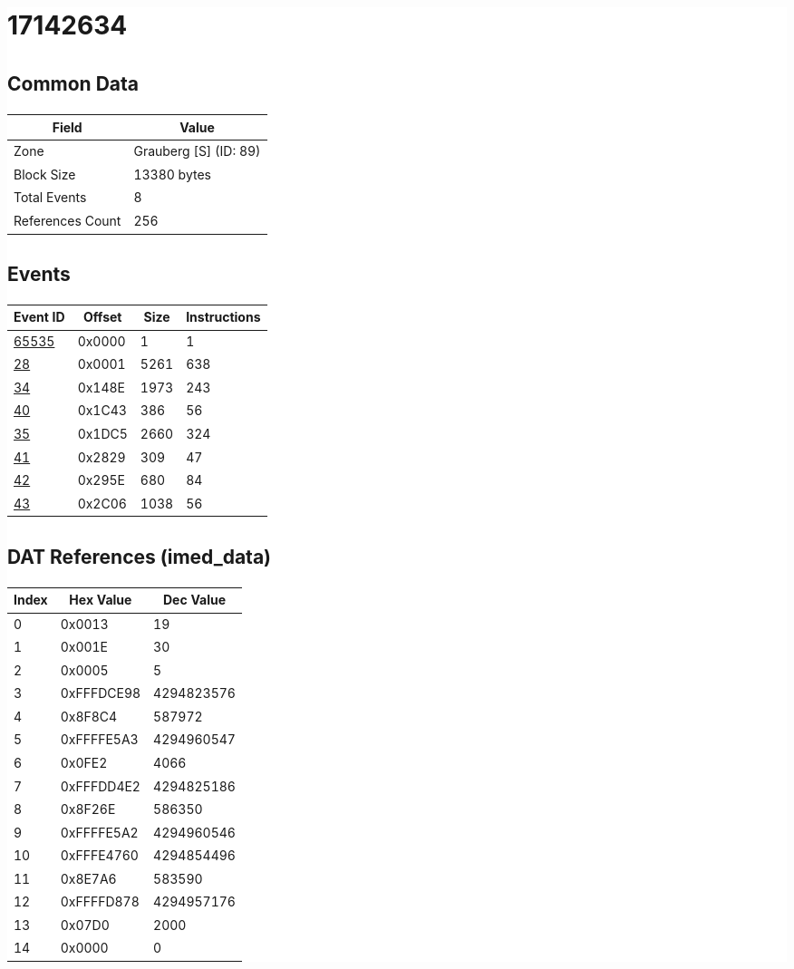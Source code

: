 # 17142634

## Common Data

| Field            | Value                 |
|------------------|-----------------------|
| Zone             | Grauberg [S] (ID: 89) |
| Block Size       | 13380 bytes           |
| Total Events     | 8                     |
| References Count | 256                   |

## Events

| Event ID            | Offset   |   Size |   Instructions |
|---------------------|----------|--------|----------------|
| [65535](./65535.md) | 0x0000   |      1 |              1 |
| [28](./28.md)       | 0x0001   |   5261 |            638 |
| [34](./34.md)       | 0x148E   |   1973 |            243 |
| [40](./40.md)       | 0x1C43   |    386 |             56 |
| [35](./35.md)       | 0x1DC5   |   2660 |            324 |
| [41](./41.md)       | 0x2829   |    309 |             47 |
| [42](./42.md)       | 0x295E   |    680 |             84 |
| [43](./43.md)       | 0x2C06   |   1038 |             56 |

## DAT References (imed_data)

|   Index | Hex Value   |   Dec Value |
|---------|-------------|-------------|
|       0 | 0x0013      |          19 |
|       1 | 0x001E      |          30 |
|       2 | 0x0005      |           5 |
|       3 | 0xFFFDCE98  |  4294823576 |
|       4 | 0x8F8C4     |      587972 |
|       5 | 0xFFFFE5A3  |  4294960547 |
|       6 | 0x0FE2      |        4066 |
|       7 | 0xFFFDD4E2  |  4294825186 |
|       8 | 0x8F26E     |      586350 |
|       9 | 0xFFFFE5A2  |  4294960546 |
|      10 | 0xFFFE4760  |  4294854496 |
|      11 | 0x8E7A6     |      583590 |
|      12 | 0xFFFFD878  |  4294957176 |
|      13 | 0x07D0      |        2000 |
|      14 | 0x0000      |           0 |